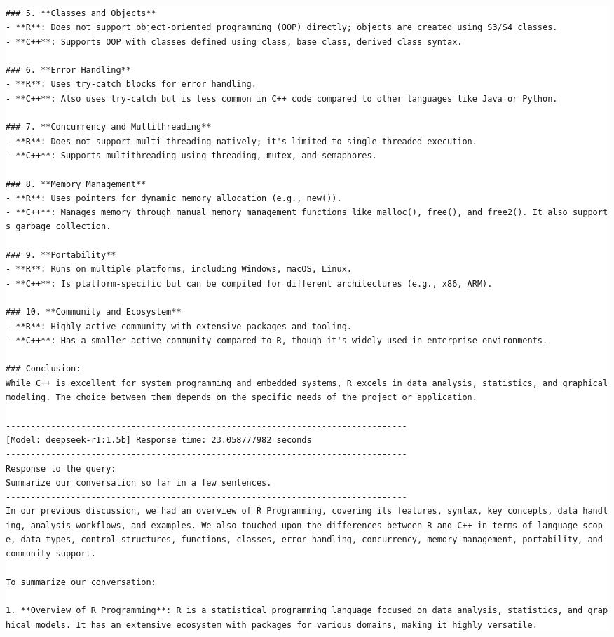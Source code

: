     ### 5. **Classes and Objects**
    - **R**: Does not support object-oriented programming (OOP) directly; objects are created using S3/S4 classes.
    - **C++**: Supports OOP with classes defined using class, base class, derived class syntax.

    ### 6. **Error Handling**
    - **R**: Uses try-catch blocks for error handling.
    - **C++**: Also uses try-catch but is less common in C++ code compared to other languages like Java or Python.

    ### 7. **Concurrency and Multithreading**
    - **R**: Does not support multi-threading natively; it's limited to single-threaded execution.
    - **C++**: Supports multithreading using threading, mutex, and semaphores.

    ### 8. **Memory Management**
    - **R**: Uses pointers for dynamic memory allocation (e.g., new()).
    - **C++**: Manages memory through manual memory management functions like malloc(), free(), and free2(). It also supports garbage collection.

    ### 9. **Portability**
    - **R**: Runs on multiple platforms, including Windows, macOS, Linux.
    - **C++**: Is platform-specific but can be compiled for different architectures (e.g., x86, ARM).

    ### 10. **Community and Ecosystem**
    - **R**: Highly active community with extensive packages and tooling.
    - **C++**: Has a smaller active community compared to R, though it's widely used in enterprise environments.

    ### Conclusion:
    While C++ is excellent for system programming and embedded systems, R excels in data analysis, statistics, and graphical modeling. The choice between them depends on the specific needs of the project or application.

    --------------------------------------------------------------------------------
    [Model: deepseek-r1:1.5b] Response time: 23.058777982 seconds
    --------------------------------------------------------------------------------
    Response to the query:
    Summarize our conversation so far in a few sentences.
    --------------------------------------------------------------------------------
    In our previous discussion, we had an overview of R Programming, covering its features, syntax, key concepts, data handling, analysis workflows, and examples. We also touched upon the differences between R and C++ in terms of language scope, data types, control structures, functions, classes, error handling, concurrency, memory management, portability, and community support.

    To summarize our conversation:

    1. **Overview of R Programming**: R is a statistical programming language focused on data analysis, statistics, and graphical models. It has an extensive ecosystem with packages for various domains, making it highly versatile.
